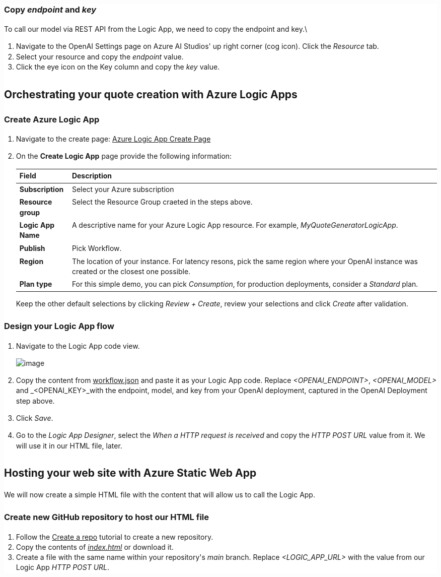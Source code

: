 ### Copy *endpoint* and *key*

To call our model via REST API from the Logic App, we need to copy the endpoint and key.\

1. Navigate to the OpenAI Settings page on Azure AI Studios' up right corner (cog icon). Click the *Resource* tab.
2. Select your resource and copy the *endpoint* value.
3. Click the eye icon on the Key column and copy the *key* value.

## Orchestrating your quote creation with Azure Logic Apps

### Create Azure Logic App
1. Navigate to the create page: [Azure Logic App Create Page](https://portal.azure.com/#create/Microsoft.LogicApp)
2. On the **Create Logic App** page provide the following information:

    |Field| Description   |
    |--|--|
    | **Subscription** | Select your Azure subscription |
    | **Resource group** | Select the Resource Group craeted in the steps above. |
    | **Logic App Name** | A descriptive name for your Azure Logic App resource. For example, *MyQuoteGeneratorLogicApp*. |
    | **Publish** | Pick Workflow.|
    | **Region** | The location of your instance. For latency resons, pick the same region where your OpenAI instance was created or the closest one possible.|
    | **Plan type** | For this simple demo, you can pick *Consumption*, for production deployments, consider a *Standard* plan. |

   Keep the other default selections by clicking *Review + Create*, review your selections and click *Create* after validation.

### Design your Logic App flow
1. Navigate to the Logic App code view.

   ![image](https://github.com/rochabr/openai-logicapps-quoteoftheday/assets/1051195/a098d3bd-4f27-4f6c-adf8-3cd705d9d8ff)

2. Copy the content from [workflow.json](workflow.json) and paste it as your Logic App code.  Replace _<OPENAI_ENDPOINT>_, _<OPENAI_MODEL>_ and _<OPENAI_KEY>_with the endpoint, model, and key from your OpenAI deployment, captured in the OpenAI Deployment step above.
3. Click *Save*.
4. Go to the *Logic App Designer*, select the _When a HTTP request is received_ and copy the *HTTP POST URL* value from it. We will use it in our HTML file, later.
   
## Hosting your web site with Azure Static Web App

We will now create a simple HTML file with the content that will allow us to call the Logic App.

### Create new GitHub repository to host our HTML file

1. Follow the [Create a repo](https://docs.github.com/en/get-started/quickstart/create-a-repo) tutorial to create a new repository.
2. Copy the contents of [_index.html_](index.html) or download it.
3. Create a file with the same name within your repository's _main_ branch. Replace _<LOGIC_APP_URL>_ with the value from our Logic App *HTTP POST URL*.
